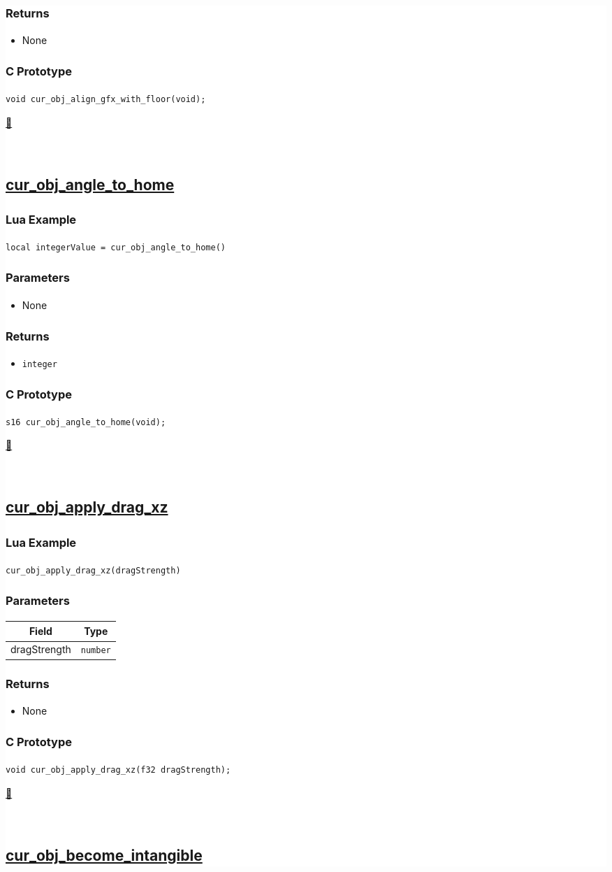 ### Returns
- None

### C Prototype
`void cur_obj_align_gfx_with_floor(void);`

[:arrow_up_small:](#)

<br />

## [cur_obj_angle_to_home](#cur_obj_angle_to_home)

### Lua Example
`local integerValue = cur_obj_angle_to_home()`

### Parameters
- None

### Returns
- `integer`

### C Prototype
`s16 cur_obj_angle_to_home(void);`

[:arrow_up_small:](#)

<br />

## [cur_obj_apply_drag_xz](#cur_obj_apply_drag_xz)

### Lua Example
`cur_obj_apply_drag_xz(dragStrength)`

### Parameters
| Field | Type |
| ----- | ---- |
| dragStrength | `number` |

### Returns
- None

### C Prototype
`void cur_obj_apply_drag_xz(f32 dragStrength);`

[:arrow_up_small:](#)

<br />

## [cur_obj_become_intangible](#cur_obj_become_intangible)
